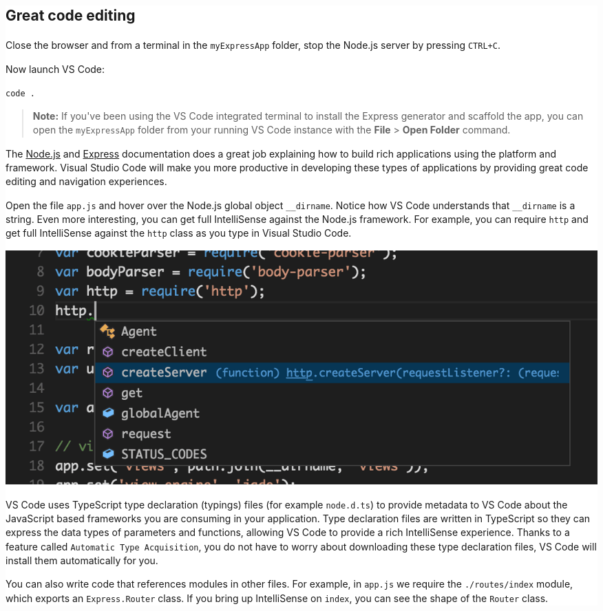 ## Great code editing

Close the browser and from a terminal in the `myExpressApp` folder, stop the Node.js server by pressing `CTRL+C`.

Now launch VS Code:

```bash
code .
```

> **Note:** If you've been using the VS Code integrated terminal to install the Express generator and scaffold the app, you can open the `myExpressApp` folder from your running VS Code instance with the **File** > **Open Folder** command.

The [Node.js](https://nodejs.org/api/) and [Express](https://expressjs.com/api.html) documentation does a great job explaining how to build rich applications using the platform and framework. Visual Studio Code will make you more productive in developing these types of applications by providing great code editing and navigation experiences.

Open the file `app.js` and hover over the Node.js global object `__dirname`. Notice how VS Code understands that `__dirname` is a string. Even more interesting, you can get full IntelliSense against the Node.js framework. For example, you can require `http` and get full IntelliSense against the `http` class as you type in Visual Studio Code.

![http IntelliSense](images/nodejs/intellisense.png)

VS Code uses TypeScript type declaration (typings) files (for example `node.d.ts`) to provide metadata to VS Code about the JavaScript based frameworks you are consuming in your application. Type declaration files are written in TypeScript so they can express the data types of parameters and functions, allowing VS Code to provide a rich IntelliSense experience. Thanks to a feature called `Automatic Type Acquisition`, you do not have to worry about downloading these type declaration files, VS Code will install them automatically for you.

You can also write code that references modules in other files. For example, in `app.js` we require the `./routes/index` module, which exports an `Express.Router` class. If you bring up IntelliSense on `index`, you can see the shape of the `Router` class.

